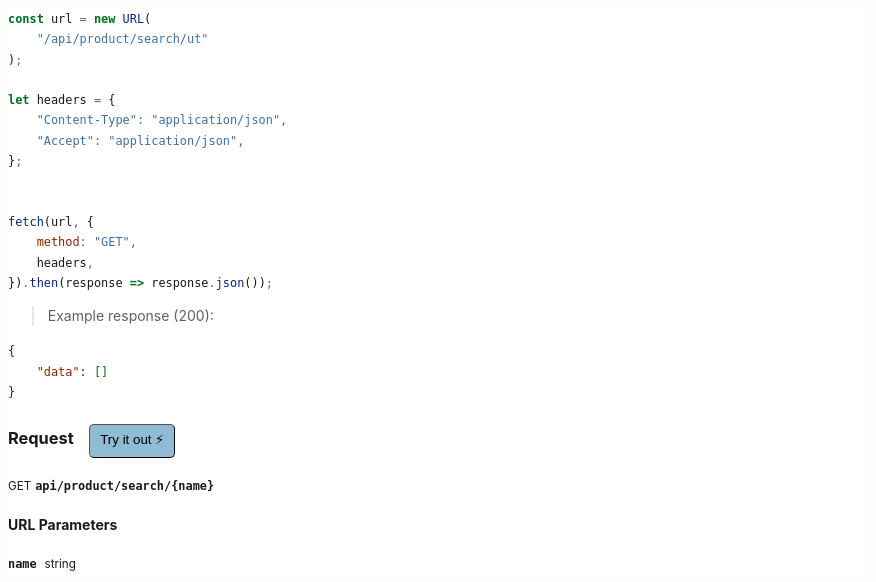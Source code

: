 ```javascript
const url = new URL(
    "/api/product/search/ut"
);

let headers = {
    "Content-Type": "application/json",
    "Accept": "application/json",
};


fetch(url, {
    method: "GET",
    headers,
}).then(response => response.json());
```


> Example response (200):

```json
{
    "data": []
}
```
<div id="execution-results-GETapi-product-search--name-" hidden>
    <blockquote>Received response<span id="execution-response-status-GETapi-product-search--name-"></span>:</blockquote>
    <pre class="json"><code id="execution-response-content-GETapi-product-search--name-"></code></pre>
</div>
<div id="execution-error-GETapi-product-search--name-" hidden>
    <blockquote>Request failed with error:</blockquote>
    <pre><code id="execution-error-message-GETapi-product-search--name-"></code></pre>
</div>
<form id="form-GETapi-product-search--name-" data-method="GET" data-path="api/product/search/{name}" data-authed="0" data-hasfiles="0" data-headers='{"Content-Type":"application\/json","Accept":"application\/json"}' onsubmit="event.preventDefault(); executeTryOut('GETapi-product-search--name-', this);">
<h3>
    Request&nbsp;&nbsp;&nbsp;
        <button type="button" style="background-color: #8fbcd4; padding: 5px 10px; border-radius: 5px; border-width: thin;" id="btn-tryout-GETapi-product-search--name-" onclick="tryItOut('GETapi-product-search--name-');">Try it out ⚡</button>
    <button type="button" style="background-color: #c97a7e; padding: 5px 10px; border-radius: 5px; border-width: thin;" id="btn-canceltryout-GETapi-product-search--name-" onclick="cancelTryOut('GETapi-product-search--name-');" hidden>Cancel</button>&nbsp;&nbsp;
    <button type="submit" style="background-color: #6ac174; padding: 5px 10px; border-radius: 5px; border-width: thin;" id="btn-executetryout-GETapi-product-search--name-" hidden>Send Request 💥</button>
    </h3>
<p>
<small class="badge badge-green">GET</small>
 <b><code>api/product/search/{name}</code></b>
</p>
<h4 class="fancy-heading-panel"><b>URL Parameters</b></h4>
<p>
<b><code>name</code></b>&nbsp;&nbsp;<small>string</small>  &nbsp;
<input type="text" name="name" data-endpoint="GETapi-product-search--name-" data-component="url" required  hidden>
<br>
</p>
</form>
